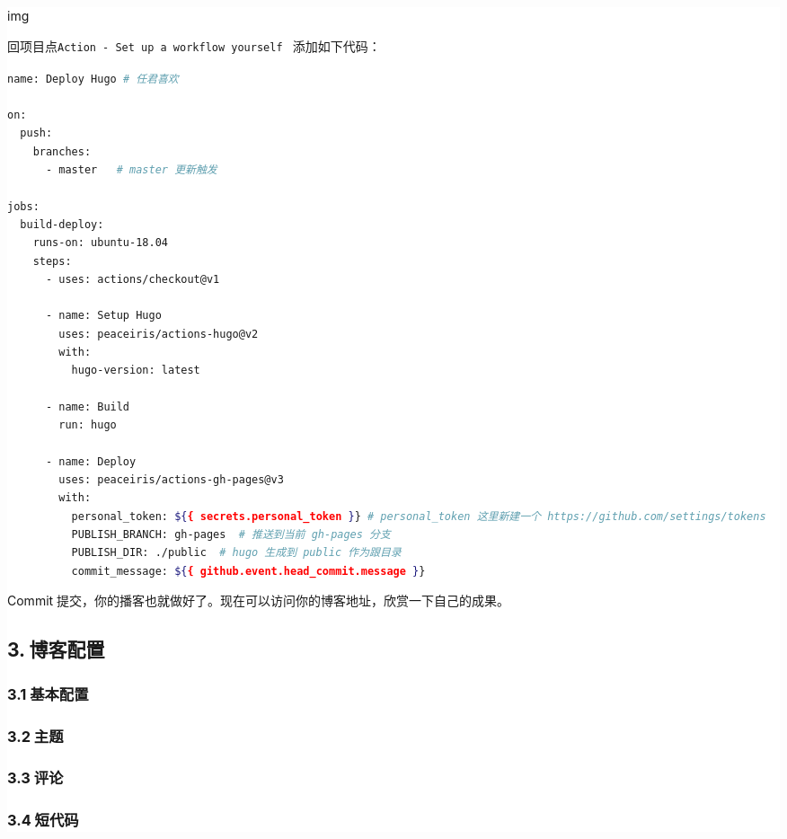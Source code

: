 img

回项目点`Action - Set up a workflow yourself ` 添加如下代码：

```bash
name: Deploy Hugo # 任君喜欢

on:
  push:
    branches:
      - master   # master 更新触发

jobs:
  build-deploy:
    runs-on: ubuntu-18.04
    steps:
      - uses: actions/checkout@v1

      - name: Setup Hugo
        uses: peaceiris/actions-hugo@v2
        with:
          hugo-version: latest

      - name: Build 
        run: hugo

      - name: Deploy
        uses: peaceiris/actions-gh-pages@v3
        with:
          personal_token: ${{ secrets.personal_token }} # personal_token 这里新建一个 https://github.com/settings/tokens
          PUBLISH_BRANCH: gh-pages  # 推送到当前 gh-pages 分支
          PUBLISH_DIR: ./public  # hugo 生成到 public 作为跟目录
          commit_message: ${{ github.event.head_commit.message }}
```

Commit 提交，你的播客也就做好了。现在可以访问你的博客地址，欣赏一下自己的成果。

## 3. 博客配置

### 3.1 基本配置

### 3.2 主题

### 3.3 评论

### 3.4 短代码




[1]:	https://immmmm.com
[2]:	https://github.com/
[3]:	https://code.visualstudio.com/
[4]:	https://git-scm.com/
[5]:	https://www.bilibili.com/video/av54010965
